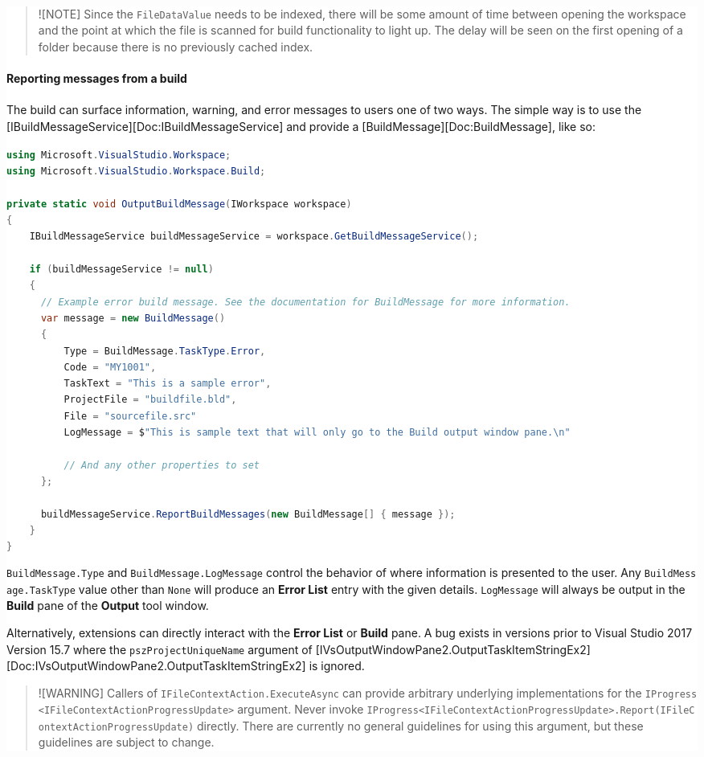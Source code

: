 
>![NOTE]
>Since the `FileDataValue` needs to be indexed, there will be some amount of time between opening the workspace and the point at which the file is scanned for build functionality to light up. The delay will be seen on the first opening of a folder because there is no previously cached index.

#### Reporting messages from a build

The build can surface information, warning, and error messages to users one of two ways. The simple way is to use the [IBuildMessageService][Doc:IBuildMessageService] and provide a [BuildMessage][Doc:BuildMessage], like so:

```csharp
using Microsoft.VisualStudio.Workspace;
using Microsoft.VisualStudio.Workspace.Build;

private static void OutputBuildMessage(IWorkspace workspace)
{
    IBuildMessageService buildMessageService = workspace.GetBuildMessageService();

    if (buildMessageService != null)
    {
      // Example error build message. See the documentation for BuildMessage for more information.
      var message = new BuildMessage()
      {
          Type = BuildMessage.TaskType.Error,
          Code = "MY1001",
          TaskText = "This is a sample error",
          ProjectFile = "buildfile.bld",
          File = "sourcefile.src"
          LogMessage = $"This is sample text that will only go to the Build output window pane.\n"

          // And any other properties to set
      };

      buildMessageService.ReportBuildMessages(new BuildMessage[] { message });
    }
}
```

`BuildMessage.Type` and `BuildMessage.LogMessage` control the behavior of where information is presented to the user. Any `BuildMessage.TaskType` value other than `None` will produce an **Error List** entry with the given details. `LogMessage` will always be output in the **Build** pane of the **Output** tool window.

Alternatively, extensions can directly interact with the **Error List** or **Build** pane. A bug exists in versions prior to Visual Studio 2017 Version 15.7 where the `pszProjectUniqueName` argument of [IVsOutputWindowPane2.OutputTaskItemStringEx2][Doc:IVsOutputWindowPane2.OutputTaskItemStringEx2] is ignored.

>![WARNING]
>Callers of `IFileContextAction.ExecuteAsync` can provide arbitrary underlying implementations for the `IProgress<IFileContextActionProgressUpdate>` argument. Never invoke `IProgress<IFileContextActionProgressUpdate>.Report(IFileContextActionProgressUpdate)` directly. There are currently no general guidelines for using this argument, but these guidelines are subject to change.
